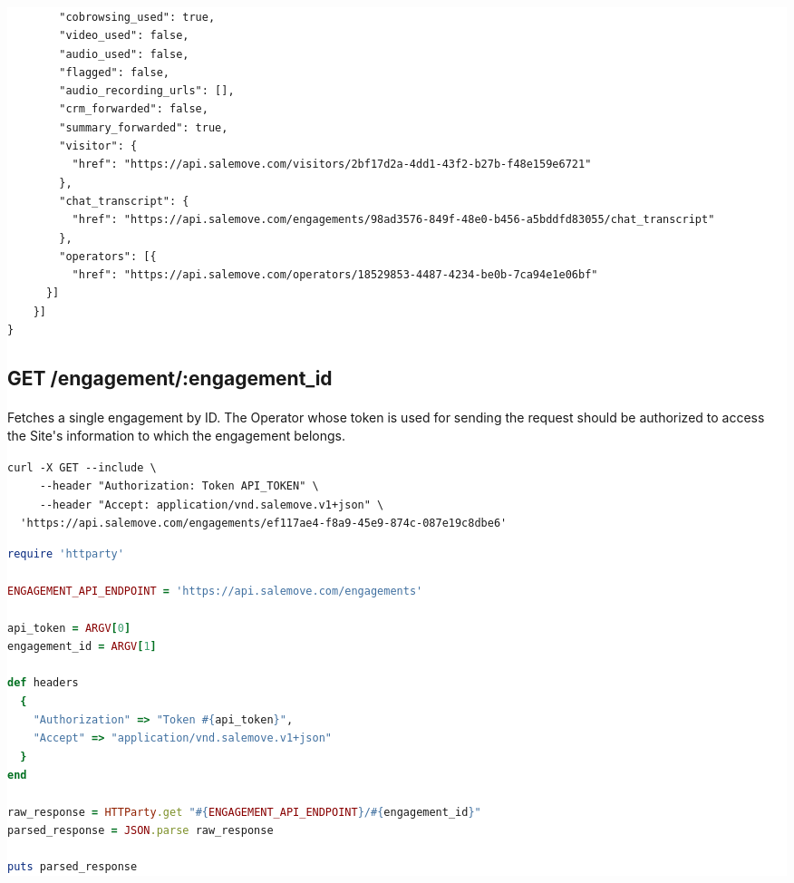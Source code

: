 ```
        "cobrowsing_used": true,
        "video_used": false,
        "audio_used": false,
        "flagged": false,
        "audio_recording_urls": [],
        "crm_forwarded": false,
        "summary_forwarded": true,
        "visitor": {
          "href": "https://api.salemove.com/visitors/2bf17d2a-4dd1-43f2-b27b-f48e159e6721"
        },
        "chat_transcript": {
          "href": "https://api.salemove.com/engagements/98ad3576-849f-48e0-b456-a5bddfd83055/chat_transcript"
        },
        "operators": [{
          "href": "https://api.salemove.com/operators/18529853-4487-4234-be0b-7ca94e1e06bf"
      }]
    }]
}
```


## GET /engagement/:engagement_id

Fetches a single engagement by ID. The Operator whose token is used for sending the request should be authorized to access the Site's information to which the engagement belongs.

```shell
curl -X GET --include \
     --header "Authorization: Token API_TOKEN" \
     --header "Accept: application/vnd.salemove.v1+json" \
  'https://api.salemove.com/engagements/ef117ae4-f8a9-45e9-874c-087e19c8dbe6'
```

```ruby
require 'httparty'

ENGAGEMENT_API_ENDPOINT = 'https://api.salemove.com/engagements'

api_token = ARGV[0]
engagement_id = ARGV[1]

def headers
  {
    "Authorization" => "Token #{api_token}",
    "Accept" => "application/vnd.salemove.v1+json"
  }
end

raw_response = HTTParty.get "#{ENGAGEMENT_API_ENDPOINT}/#{engagement_id}"
parsed_response = JSON.parse raw_response

puts parsed_response
```
